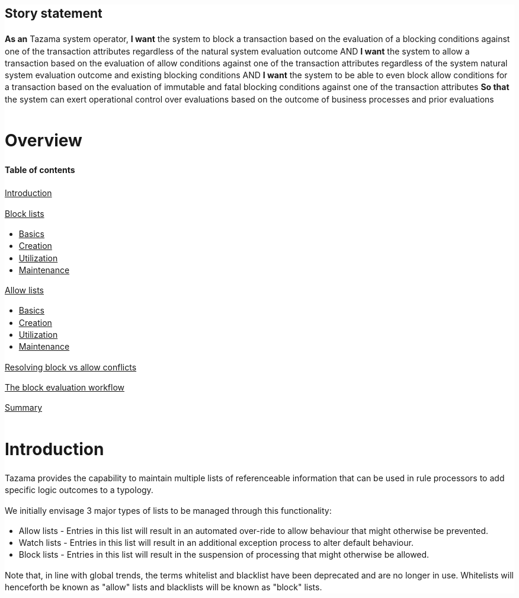 ## Story statement

**As an** Tazama system operator,
**I want** the system to block a transaction based on the evaluation of a blocking conditions against one of the transaction attributes regardless of the natural system evaluation outcome AND
**I want** the system to allow a transaction based on the evaluation of allow conditions against one of the transaction attributes regardless of the system natural system evaluation outcome and existing blocking conditions AND
**I want** the system to be able to even block allow conditions for a transaction based on the evaluation of immutable and fatal blocking conditions against one of the transaction attributes
**So that** the system can exert operational control over evaluations based on the outcome of business processes and prior evaluations

# Overview

#### Table of contents

[Introduction](#introduction)<br>

[Block lists](#block-lists)
 - [Basics](#basics)<br>
 - [Creation](#creation)<br>
 - [Utilization](#utilization)<br>
 - [Maintenance](#maintenance)<br>

[Allow lists](#allow-lists)
 - [Basics](#basics-2)<br>
 - [Creation](#creation-2)<br>
 - [Utilization](#utilization-2)<br>
 - [Maintenance](#maintenance-2)<br>

[Resolving block vs allow conflicts](#resolving-block-vs-allow-conflicts)

[The block evaluation workflow](#the-block-evaluation-workflow)

[Summary](#summary)

# Introduction

Tazama provides the capability to maintain multiple lists of referenceable information that can be used in rule processors to add specific logic outcomes to a typology.

We initially envisage 3 major types of lists to be managed through this functionality:

 - Allow lists - Entries in this list will result in an automated over-ride to allow behaviour that might otherwise be prevented.
 - Watch lists - Entries in this list will result in an additional exception process to alter default behaviour.
 - Block lists - Entries in this list will result in the suspension of processing that might otherwise be allowed.

Note that, in line with global trends, the terms whitelist and blacklist have been deprecated and are no longer in use. Whitelists will henceforth be known as "allow" lists and blacklists will be known as "block" lists.
